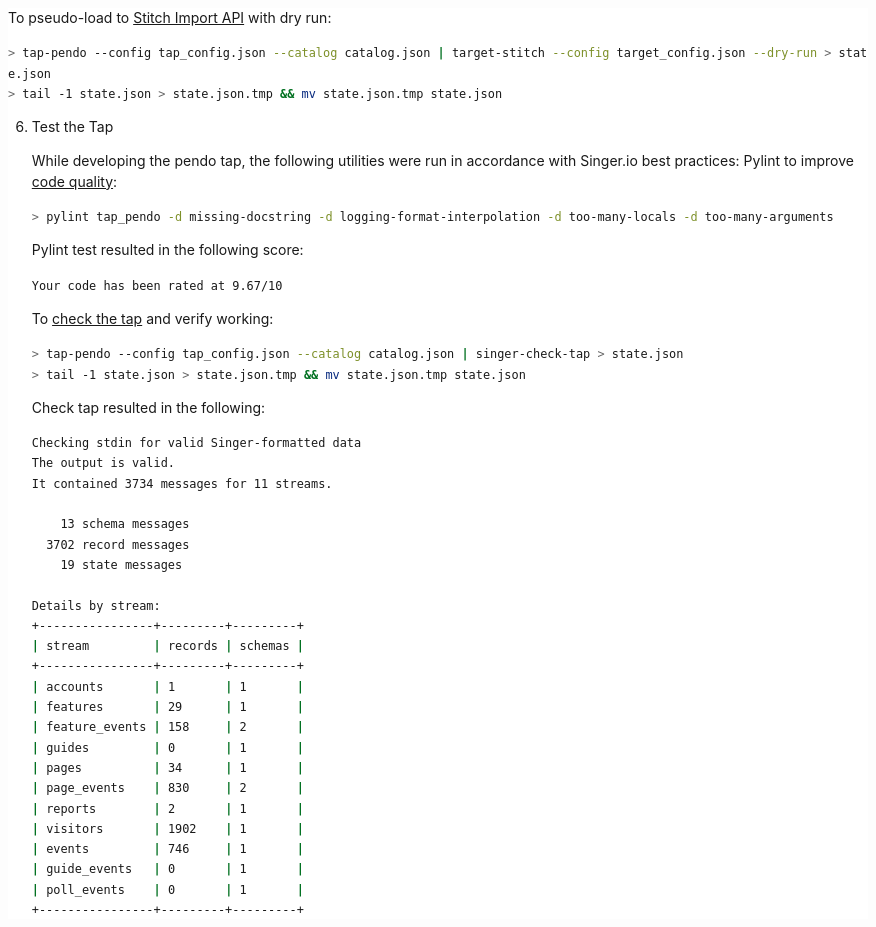    To pseudo-load to [Stitch Import API](https://github.com/singer-io/target-stitch) with dry run:

   ```bash
   > tap-pendo --config tap_config.json --catalog catalog.json | target-stitch --config target_config.json --dry-run > state.json
   > tail -1 state.json > state.json.tmp && mv state.json.tmp state.json
   ```

6. Test the Tap

   While developing the pendo tap, the following utilities were run in accordance with Singer.io best practices:
   Pylint to improve [code quality](https://github.com/singer-io/getting-started/blob/master/docs/BEST_PRACTICES.md#code-quality):

   ```bash
   > pylint tap_pendo -d missing-docstring -d logging-format-interpolation -d too-many-locals -d too-many-arguments
   ```

   Pylint test resulted in the following score:

   ```bash
   Your code has been rated at 9.67/10
   ```

   To [check the tap](https://github.com/singer-io/singer-tools#singer-check-tap) and verify working:

   ```bash
   > tap-pendo --config tap_config.json --catalog catalog.json | singer-check-tap > state.json
   > tail -1 state.json > state.json.tmp && mv state.json.tmp state.json
   ```

   Check tap resulted in the following:

   ```bash
   Checking stdin for valid Singer-formatted data
   The output is valid.
   It contained 3734 messages for 11 streams.

       13 schema messages
     3702 record messages
       19 state messages

   Details by stream:
   +----------------+---------+---------+
   | stream         | records | schemas |
   +----------------+---------+---------+
   | accounts       | 1       | 1       |
   | features       | 29      | 1       |
   | feature_events | 158     | 2       |
   | guides         | 0       | 1       |
   | pages          | 34      | 1       |
   | page_events    | 830     | 2       |
   | reports        | 2       | 1       |
   | visitors       | 1902    | 1       |
   | events         | 746     | 1       |
   | guide_events   | 0       | 1       |
   | poll_events    | 0       | 1       |
   +----------------+---------+---------+
   ```
